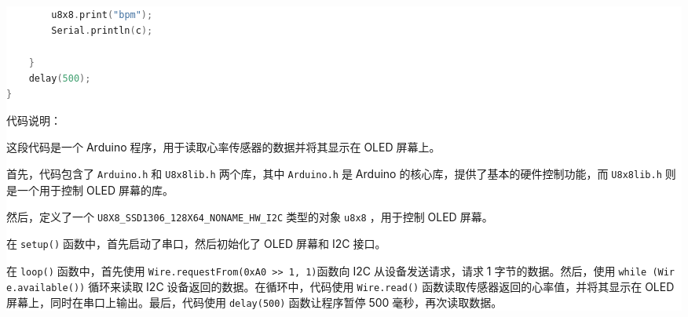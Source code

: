 ```cpp
        u8x8.print("bpm");
        Serial.println(c);

    }
    delay(500);
}
```

代码说明：

这段代码是一个 Arduino 程序，用于读取心率传感器的数据并将其显示在 OLED 屏幕上。

首先，代码包含了 `Arduino.h` 和 `U8x8lib.h` 两个库，其中 `Arduino.h` 是 Arduino 的核心库，提供了基本的硬件控制功能，而 `U8x8lib.h` 则是一个用于控制 OLED 屏幕的库。

然后，定义了一个 `U8X8_SSD1306_128X64_NONAME_HW_I2C` 类型的对象 `u8x8` ，用于控制 OLED 屏幕。

在 `setup()` 函数中，首先启动了串口，然后初始化了 OLED 屏幕和 I2C 接口。

在 `loop()` 函数中，首先使用 `Wire.requestFrom(0xA0 >> 1, 1)`函数向 I2C 从设备发送请求，请求 1 字节的数据。然后，使用 `while (Wire.available())` 循环来读取 I2C 设备返回的数据。在循环中，代码使用 `Wire.read()` 函数读取传感器返回的心率值，并将其显示在 OLED 屏幕上，同时在串口上输出。最后，代码使用 `delay(500)` 函数让程序暂停 500 毫秒，再次读取数据。
